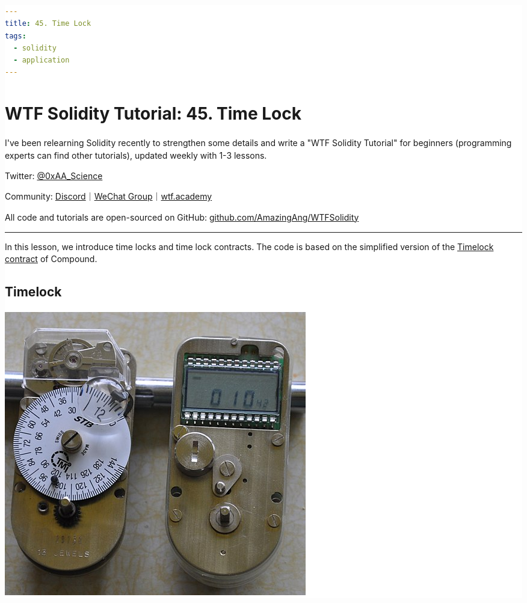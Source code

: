 ```yaml
---
title: 45. Time Lock
tags:
  - solidity
  - application
---
```


# WTF Solidity Tutorial: 45. Time Lock

I've been relearning Solidity recently to strengthen some details and write a "WTF Solidity Tutorial" for beginners (programming experts can find other tutorials), updated weekly with 1-3 lessons.

Twitter: [@0xAA_Science](https://twitter.com/0xAA_Science)

Community: [Discord](https://discord.gg/5akcruXrsk)｜[WeChat Group](https://wechat.wtf.academy)｜[wtf.academy](https://wtf.academy)

All code and tutorials are open-sourced on GitHub: [github.com/AmazingAng/WTFSolidity](https://github.com/AmazingAng/WTFSolidity)

---

In this lesson, we introduce time locks and time lock contracts. The code is based on the simplified version of the [Timelock contract](https://github.com/compound-finance/compound-protocol/blob/master/contracts/Timelock.sol) of Compound.

## Timelock

![Timelock](./img/45-1.jpeg)
